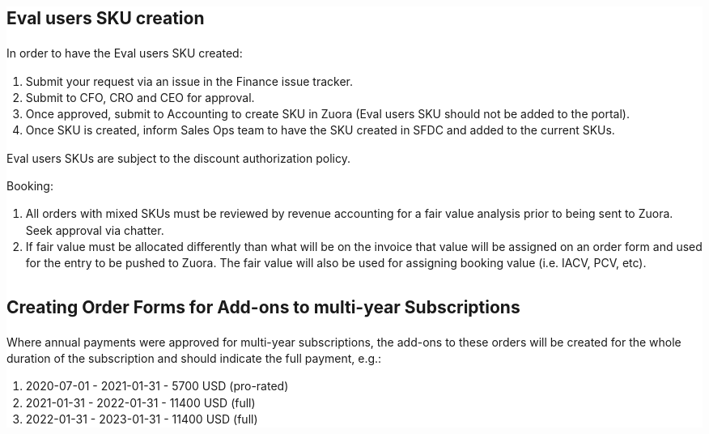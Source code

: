 ## Eval users SKU creation

In order to have the Eval users SKU created:

1. Submit your request via an issue in the Finance issue tracker.
1. Submit to CFO, CRO and CEO for approval.
1. Once approved, submit to Accounting to create SKU in Zuora (Eval users SKU should not be added to the portal).
1. Once SKU is created, inform Sales Ops team to have the SKU created in SFDC and added to the current SKUs.

Eval users SKUs are subject to the discount authorization policy.

Booking:

1. All orders with mixed SKUs must be reviewed by revenue accounting for a fair value analysis prior to being sent to Zuora. Seek approval via chatter.
1. If fair value must be allocated differently than what will be on the invoice that value will be assigned on an order form and used for the entry to be pushed to Zuora. The fair value will also be used for assigning booking value (i.e. IACV, PCV, etc).

## Creating Order Forms for Add-ons to multi-year Subscriptions

Where annual payments were approved for multi-year subscriptions, the add-ons to these orders will be created for the whole duration of the subscription and should indicate the full payment, 
e.g.: 
1. 2020-07-01 - 2021-01-31 - 5700 USD (pro-rated)
1. 2021-01-31 - 2022-01-31 - 11400 USD (full)
1. 2022-01-31 - 2023-01-31 - 11400 USD (full)





